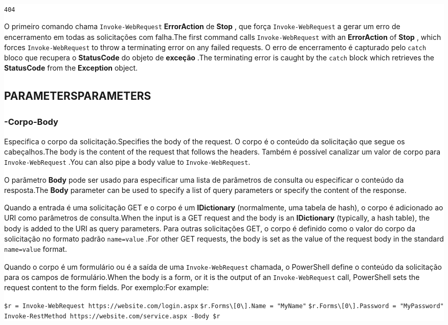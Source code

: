 ```Output
404
```

<span data-ttu-id="08dcd-133">O primeiro comando chama `Invoke-WebRequest` **ErrorAction** de **Stop** , que força `Invoke-WebRequest` a gerar um erro de encerramento em todas as solicitações com falha.</span><span class="sxs-lookup"><span data-stu-id="08dcd-133">The first command calls `Invoke-WebRequest` with an **ErrorAction** of **Stop** , which forces `Invoke-WebRequest` to throw a terminating error on any failed requests.</span></span> <span data-ttu-id="08dcd-134">O erro de encerramento é capturado pelo `catch` bloco que recupera o **StatusCode** do objeto de **exceção** .</span><span class="sxs-lookup"><span data-stu-id="08dcd-134">The terminating error is caught by the `catch` block which retrieves the **StatusCode** from the **Exception** object.</span></span>

## <span data-ttu-id="08dcd-135">PARAMETERS</span><span class="sxs-lookup"><span data-stu-id="08dcd-135">PARAMETERS</span></span>

### <span data-ttu-id="08dcd-136">-Corpo</span><span class="sxs-lookup"><span data-stu-id="08dcd-136">-Body</span></span>

<span data-ttu-id="08dcd-137">Especifica o corpo da solicitação.</span><span class="sxs-lookup"><span data-stu-id="08dcd-137">Specifies the body of the request.</span></span>
<span data-ttu-id="08dcd-138">O corpo é o conteúdo da solicitação que segue os cabeçalhos.</span><span class="sxs-lookup"><span data-stu-id="08dcd-138">The body is the content of the request that follows the headers.</span></span>
<span data-ttu-id="08dcd-139">Também é possível canalizar um valor de corpo para `Invoke-WebRequest` .</span><span class="sxs-lookup"><span data-stu-id="08dcd-139">You can also pipe a body value to `Invoke-WebRequest`.</span></span>

<span data-ttu-id="08dcd-140">O parâmetro **Body** pode ser usado para especificar uma lista de parâmetros de consulta ou especificar o conteúdo da resposta.</span><span class="sxs-lookup"><span data-stu-id="08dcd-140">The **Body** parameter can be used to specify a list of query parameters or specify the content of the response.</span></span>

<span data-ttu-id="08dcd-141">Quando a entrada é uma solicitação GET e o corpo é um **IDictionary** (normalmente, uma tabela de hash), o corpo é adicionado ao URI como parâmetros de consulta.</span><span class="sxs-lookup"><span data-stu-id="08dcd-141">When the input is a GET request and the body is an **IDictionary** (typically, a hash table), the body is added to the URI as query parameters.</span></span> <span data-ttu-id="08dcd-142">Para outras solicitações GET, o corpo é definido como o valor do corpo da solicitação no formato padrão `name=value` .</span><span class="sxs-lookup"><span data-stu-id="08dcd-142">For other GET requests, the body is set as the value of the request body in the standard `name=value` format.</span></span>

<span data-ttu-id="08dcd-143">Quando o corpo é um formulário ou é a saída de uma `Invoke-WebRequest` chamada, o PowerShell define o conteúdo da solicitação para os campos de formulário.</span><span class="sxs-lookup"><span data-stu-id="08dcd-143">When the body is a form, or it is the output of an `Invoke-WebRequest` call, PowerShell sets the request content to the form fields.</span></span>
<span data-ttu-id="08dcd-144">Por exemplo:</span><span class="sxs-lookup"><span data-stu-id="08dcd-144">For example:</span></span>

`$r = Invoke-WebRequest https://website.com/login.aspx`
`$r.Forms\[0\].Name = "MyName"`
`$r.Forms\[0\].Password = "MyPassword"`
`Invoke-RestMethod https://website.com/service.aspx -Body $r`
